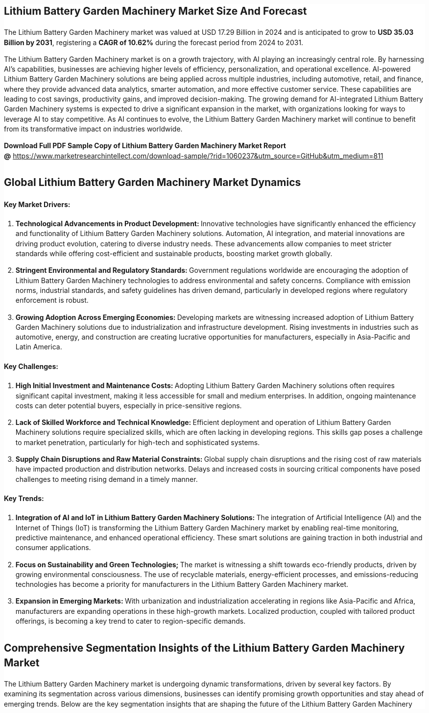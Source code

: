 <h2>Lithium Battery Garden Machinery Market Size And Forecast</h2><p>The Lithium Battery Garden Machinery market was valued at USD 17.29 Billion in 2024 and is anticipated to grow to <strong>USD 35.03 Billion by 2031</strong>, registering a <strong>CAGR of 10.62%</strong> during the forecast period from 2024 to 2031.</p><p>The Lithium Battery Garden Machinery market is on a growth trajectory, with AI playing an increasingly central role. By harnessing AI’s capabilities, businesses are achieving higher levels of efficiency, personalization, and operational excellence. AI-powered Lithium Battery Garden Machinery solutions are being applied across multiple industries, including automotive, retail, and finance, where they provide advanced data analytics, smarter automation, and more effective customer service. These capabilities are leading to cost savings, productivity gains, and improved decision-making. The growing demand for AI-integrated Lithium Battery Garden Machinery systems is expected to drive a significant expansion in the market, with organizations looking for ways to leverage AI to stay competitive. As AI continues to evolve, the Lithium Battery Garden Machinery market will continue to benefit from its transformative impact on industries worldwide.</p><p><strong>Download Full PDF Sample Copy of Lithium Battery Garden Machinery Market Report @</strong>&nbsp;<a href="https://www.marketresearchintellect.com/download-sample/?rid=1060237&amp;utm_source=GitHub&amp;utm_medium=811">https://www.marketresearchintellect.com/download-sample/?rid=1060237&amp;utm_source=GitHub&amp;utm_medium=811</a></p><h2>Global Lithium Battery Garden Machinery Market Dynamics</h2><h4><strong>Key Market Drivers:</strong></h4><ol><li><p><strong>Technological Advancements in Product Development:&nbsp;</strong>Innovative technologies have significantly enhanced the efficiency and functionality of Lithium Battery Garden Machinery solutions. Automation, AI integration, and material innovations are driving product evolution, catering to diverse industry needs. These advancements allow companies to meet stricter standards while offering cost-efficient and sustainable products, boosting market growth globally.</p></li><li><p><strong>Stringent Environmental and Regulatory Standards:&nbsp;</strong>Government regulations worldwide are encouraging the adoption of Lithium Battery Garden Machinery technologies to address environmental and safety concerns. Compliance with emission norms, industrial standards, and safety guidelines has driven demand, particularly in developed regions where regulatory enforcement is robust.</p></li><li><p><strong>Growing Adoption Across Emerging Economies:&nbsp;</strong>Developing markets are witnessing increased adoption of Lithium Battery Garden Machinery solutions due to industrialization and infrastructure development. Rising investments in industries such as automotive, energy, and construction are creating lucrative opportunities for manufacturers, especially in Asia-Pacific and Latin America.</p></li></ol><h4><strong>Key Challenges:</strong></h4><ol><li><p><strong>High Initial Investment and Maintenance Costs:&nbsp;</strong>Adopting Lithium Battery Garden Machinery solutions often requires significant capital investment, making it less accessible for small and medium enterprises. In addition, ongoing maintenance costs can deter potential buyers, especially in price-sensitive regions.</p></li><li><p><strong>Lack of Skilled Workforce and Technical Knowledge:&nbsp;</strong>Efficient deployment and operation of Lithium Battery Garden Machinery solutions require specialized skills, which are often lacking in developing regions. This skills gap poses a challenge to market penetration, particularly for high-tech and sophisticated systems.</p></li><li><p><strong>Supply Chain Disruptions and Raw Material Constraints:&nbsp;</strong>Global supply chain disruptions and the rising cost of raw materials have impacted production and distribution networks. Delays and increased costs in sourcing critical components have posed challenges to meeting rising demand in a timely manner.</p></li></ol><h4><strong>Key Trends:</strong></h4><ol><li><p><strong>Integration of AI and IoT in Lithium Battery Garden Machinery Solutions:&nbsp;</strong>The integration of Artificial Intelligence (AI) and the Internet of Things (IoT) is transforming the Lithium Battery Garden Machinery market by enabling real-time monitoring, predictive maintenance, and enhanced operational efficiency. These smart solutions are gaining traction in both industrial and consumer applications.</p></li><li><p><strong>Focus on Sustainability and Green Technologies;&nbsp;</strong>The market is witnessing a shift towards eco-friendly products, driven by growing environmental consciousness. The use of recyclable materials, energy-efficient processes, and emissions-reducing technologies has become a priority for manufacturers in the Lithium Battery Garden Machinery market.</p></li><li><p><strong>Expansion in Emerging Markets:&nbsp;</strong>With urbanization and industrialization accelerating in regions like Asia-Pacific and Africa, manufacturers are expanding operations in these high-growth markets. Localized production, coupled with tailored product offerings, is becoming a key trend to cater to region-specific demands.</p></li></ol><div class="article-main__content" data-test-id="publishing-text-block"><h2>Comprehensive Segmentation Insights of the Lithium Battery Garden Machinery Market</h2><p>The Lithium Battery Garden Machinery market is undergoing dynamic transformations, driven by several key factors. By examining its segmentation across various dimensions, businesses can identify promising growth opportunities and stay ahead of emerging trends. Below are the key segmentation insights that are shaping the future of the Lithium Battery Garden Machinery